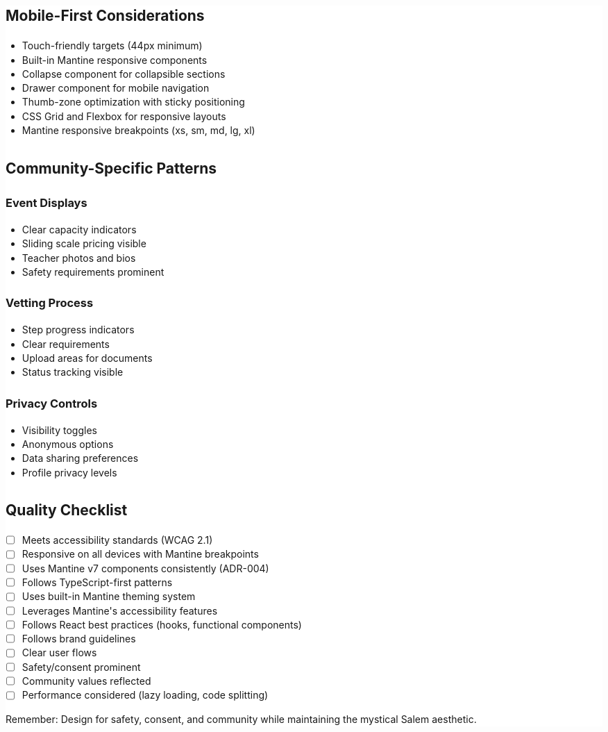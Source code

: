 ## Mobile-First Considerations
- Touch-friendly targets (44px minimum)
- Built-in Mantine responsive components
- Collapse component for collapsible sections
- Drawer component for mobile navigation
- Thumb-zone optimization with sticky positioning
- CSS Grid and Flexbox for responsive layouts
- Mantine responsive breakpoints (xs, sm, md, lg, xl)

## Community-Specific Patterns

### Event Displays
- Clear capacity indicators
- Sliding scale pricing visible
- Teacher photos and bios
- Safety requirements prominent

### Vetting Process
- Step progress indicators
- Clear requirements
- Upload areas for documents
- Status tracking visible

### Privacy Controls
- Visibility toggles
- Anonymous options
- Data sharing preferences
- Profile privacy levels

## Quality Checklist
- [ ] Meets accessibility standards (WCAG 2.1)
- [ ] Responsive on all devices with Mantine breakpoints
- [ ] Uses Mantine v7 components consistently (ADR-004)
- [ ] Follows TypeScript-first patterns
- [ ] Uses built-in Mantine theming system
- [ ] Leverages Mantine's accessibility features
- [ ] Follows React best practices (hooks, functional components)
- [ ] Follows brand guidelines
- [ ] Clear user flows
- [ ] Safety/consent prominent
- [ ] Community values reflected
- [ ] Performance considered (lazy loading, code splitting)

Remember: Design for safety, consent, and community while maintaining the mystical Salem aesthetic.